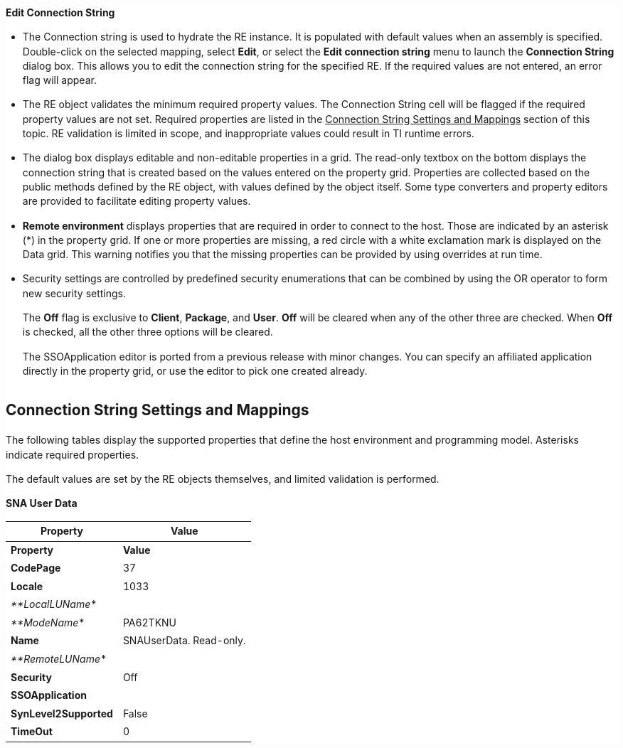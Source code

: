  **Edit Connection String**  

-   The Connection string is used to hydrate the RE instance. It is populated with default values when an assembly is specified. Double-click on the selected mapping, select **Edit**, or select the **Edit connection string** menu to launch the **Connection String** dialog box. This allows you to edit the connection string for the specified RE. If the required values are not entered, an error flag will appear.  

-   The RE object validates the minimum required property values. The Connection String cell will be flagged if the required property values are not set. Required properties are listed in the [Connection String Settings and Mappings](../core/configuring-biztalk-adapter-for-host-applications1.md#connStr) section of this topic. RE validation is limited in scope, and inappropriate values could result in TI runtime errors.  

-   The dialog box displays editable and non-editable properties in a grid. The read-only textbox on the bottom displays the connection string that is created based on the values entered on the property grid. Properties are collected based on the public methods defined by the RE object, with values defined by the object itself. Some type converters and property editors are provided to facilitate editing property values.  

-   **Remote environment** displays properties that are required in order to connect to the host. Those are indicated by an asterisk (*) in the property grid. If one or more properties are missing, a red circle with a white exclamation mark is displayed on the Data grid. This warning notifies you that the missing properties can be provided by using overrides at run time.  

-   Security settings are controlled by predefined security enumerations that can be combined by using the OR operator to form new security settings.  

     The **Off** flag is exclusive to **Client**, **Package**, and **User**. **Off** will be cleared when any of the other three are checked. When **Off** is checked, all the other three options will be cleared.  

     The SSOApplication editor is ported from a previous release with minor changes. You can specify an affiliated application directly in the property grid, or use the editor to pick one created already.  

##  <a name="connStr"></a> Connection String Settings and Mappings  
 The following tables display the supported properties that define the host environment and programming model. Asterisks indicate required properties. 

 The default values are set by the RE objects themselves, and limited validation is performed.  

 **SNA User Data**  


|         Property       |          Value          |
|------------------------|-------------------------|
|      **Property**      |        **Value**        |
|      **CodePage**      |           37            |
|       **Locale**       |          1033           |
|  *\*\*LocalLUName*\*   |                         |
|    *\*\*ModeName*\*    |        PA62TKNU         |
|        **Name**        | SNAUserData. Read-only. |
|  *\*\*RemoteLUName*\*  |                         |
|      **Security**      |           Off           |
|   **SSOApplication**   |                         |
| **SynLevel2Supported** |          False          |
|      **TimeOut**       |            0            |
